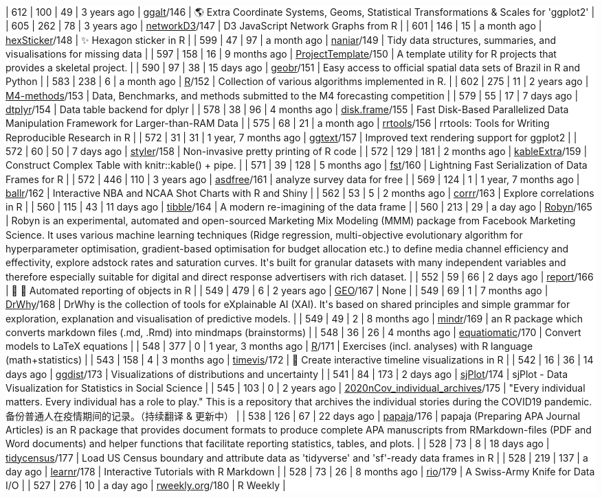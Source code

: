 | 612 | 100 | 49 | 3 years ago | [ggalt](https://github.com/hrbrmstr/ggalt)/146 | :earth_americas: Extra Coordinate Systems, Geoms,  Statistical Transformations & Scales for 'ggplot2' |
| 605 | 262 | 78 | 3 years ago | [networkD3](https://github.com/christophergandrud/networkD3)/147 | D3 JavaScript Network Graphs from R |
| 601 | 146 | 15 | a month ago | [hexSticker](https://github.com/GuangchuangYu/hexSticker)/148 | :sparkles: Hexagon sticker in R |
| 599 | 47 | 97 | a month ago | [naniar](https://github.com/njtierney/naniar)/149 | Tidy data structures, summaries, and visualisations for missing data |
| 597 | 158 | 16 | 9 months ago | [ProjectTemplate](https://github.com/KentonWhite/ProjectTemplate)/150 | A template utility for R projects that provides a skeletal project. |
| 590 | 97 | 38 | 15 days ago | [geobr](https://github.com/ipeaGIT/geobr)/151 | Easy access to official spatial data sets of Brazil in R and Python |
| 583 | 238 | 6 | a month ago | [R](https://github.com/TheAlgorithms/R)/152 | Collection of various algorithms implemented in R. |
| 602 | 275 | 11 | 2 years ago | [M4-methods](https://github.com/Mcompetitions/M4-methods)/153 | Data, Benchmarks, and methods submitted to the M4 forecasting competition |
| 579 | 55 | 17 | 7 days ago | [dtplyr](https://github.com/tidyverse/dtplyr)/154 | Data table backend for dplyr |
| 578 | 38 | 96 | 4 months ago | [disk.frame](https://github.com/DiskFrame/disk.frame)/155 | Fast Disk-Based Parallelized Data Manipulation Framework for Larger-than-RAM Data |
| 575 | 68 | 21 | a month ago | [rrtools](https://github.com/benmarwick/rrtools)/156 | rrtools: Tools for Writing Reproducible Research in R |
| 572 | 31 | 31 | 1 year, 7 months ago | [ggtext](https://github.com/wilkelab/ggtext)/157 | Improved text rendering support for ggplot2 |
| 572 | 60 | 50 | 7 days ago | [styler](https://github.com/r-lib/styler)/158 | Non-invasive pretty printing of R code |
| 572 | 129 | 181 | 2 months ago | [kableExtra](https://github.com/haozhu233/kableExtra)/159 | Construct Complex Table with knitr::kable() + pipe.  |
| 571 | 39 | 128 | 5 months ago | [fst](https://github.com/fstpackage/fst)/160 | Lightning Fast Serialization of Data Frames for R |
| 572 | 446 | 110 | 3 years ago | [asdfree](https://github.com/ajdamico/asdfree)/161 | analyze survey data for free |
| 569 | 124 | 1 | 1 year, 7 months ago | [ballr](https://github.com/toddwschneider/ballr)/162 | Interactive NBA and NCAA Shot Charts with R and Shiny |
| 562 | 53 | 5 | 2 months ago | [corrr](https://github.com/tidymodels/corrr)/163 | Explore correlations in R |
| 560 | 115 | 43 | 11 days ago | [tibble](https://github.com/tidyverse/tibble)/164 | A modern re-imagining of the data frame |
| 560 | 213 | 29 | a day ago | [Robyn](https://github.com/facebookexperimental/Robyn)/165 | Robyn is an experimental, automated and open-sourced Marketing Mix Modeling (MMM) package from Facebook Marketing Science. It uses various machine learning techniques (Ridge regression, multi-objective evolutionary algorithm for hyperparameter optimisation, gradient-based optimisation for budget allocation etc.) to define media channel efficiency and effectivity, explore adstock rates and saturation curves. It's built for granular datasets with many independent variables and therefore especially suitable for digital and direct response advertisers with rich dataset.  |
| 552 | 59 | 66 | 2 days ago | [report](https://github.com/easystats/report)/166 | :scroll: :tada: Automated reporting of objects in R |
| 549 | 479 | 6 | 2 years ago | [GEO](https://github.com/jmzeng1314/GEO)/167 | None |
| 549 | 69 | 1 | 7 months ago | [DrWhy](https://github.com/ModelOriented/DrWhy)/168 | DrWhy is the collection of tools for eXplainable AI (XAI). It's based on shared principles and simple grammar for exploration, explanation and visualisation of predictive models. |
| 549 | 49 | 2 | 8 months ago | [mindr](https://github.com/pzhaonet/mindr)/169 | an R package which converts markdown files (.md, .Rmd) into mindmaps (brainstorms) |
| 548 | 36 | 26 | 4 months ago | [equatiomatic](https://github.com/datalorax/equatiomatic)/170 | Convert models to LaTeX equations |
| 548 | 377 | 0 | 1 year, 3 months ago | [R](https://github.com/dmpe/R)/171 | Exercises (incl. analyses) with R language (math+statistics) |
| 543 | 158 | 4 | 3 months ago | [timevis](https://github.com/daattali/timevis)/172 | 📅 Create interactive timeline visualizations in R |
| 542 | 16 | 36 | 14 days ago | [ggdist](https://github.com/mjskay/ggdist)/173 | Visualizations of distributions and uncertainty |
| 541 | 84 | 173 | 2 days ago | [sjPlot](https://github.com/strengejacke/sjPlot)/174 | sjPlot - Data Visualization for Statistics in Social Science |
| 545 | 103 | 0 | 2 years ago | [2020nCov_individual_archives](https://github.com/jiayiliujiayi/2020nCov_individual_archives)/175 | "Every individual matters.  Every individual has a role to play." This is a repository that archives the individual stories during the COVID19 pandemic.  备份普通人在疫情期间的记录。（持续翻译 & 更新中） |
| 538 | 126 | 67 | 22 days ago | [papaja](https://github.com/crsh/papaja)/176 | papaja (Preparing APA Journal Articles) is an R package that provides document formats to produce complete APA manuscripts from RMarkdown-files (PDF and Word documents) and helper functions that facilitate reporting statistics, tables, and plots. |
| 528 | 73 | 8 | 18 days ago | [tidycensus](https://github.com/walkerke/tidycensus)/177 | Load US Census boundary and attribute data as 'tidyverse' and 'sf'-ready data frames in R |
| 528 | 219 | 137 | a day ago | [learnr](https://github.com/rstudio/learnr)/178 | Interactive Tutorials with R Markdown |
| 528 | 73 | 26 | 8 months ago | [rio](https://github.com/leeper/rio)/179 | A Swiss-Army Knife for Data I/O |
| 527 | 276 | 10 | a day ago | [rweekly.org](https://github.com/rweekly/rweekly.org)/180 | R Weekly |
